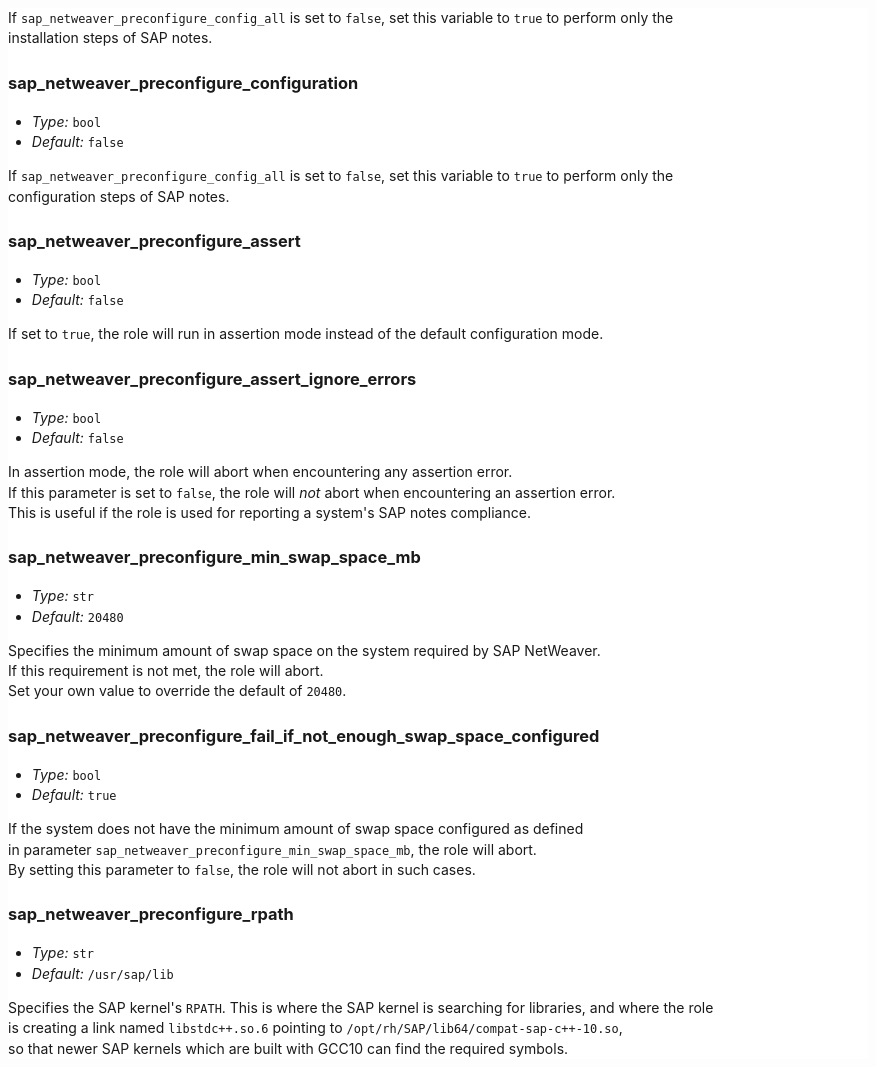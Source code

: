 If `sap_netweaver_preconfigure_config_all` is set to `false`, set this variable to `true` to perform only the<br>
installation steps of SAP notes.<br>

### sap_netweaver_preconfigure_configuration
- _Type:_ `bool`
- _Default:_ `false`

If `sap_netweaver_preconfigure_config_all` is set to `false`, set this variable to `true` to perform only the<br>
configuration steps of SAP notes.<br>

### sap_netweaver_preconfigure_assert
- _Type:_ `bool`
- _Default:_ `false`

If set to `true`, the role will run in assertion mode instead of the default configuration mode.<br>

### sap_netweaver_preconfigure_assert_ignore_errors
- _Type:_ `bool`
- _Default:_ `false`

In assertion mode, the role will abort when encountering any assertion error.<br>
If this parameter is set to `false`, the role will *not* abort when encountering an assertion error.<br>
This is useful if the role is used for reporting a system's SAP notes compliance.<br>

### sap_netweaver_preconfigure_min_swap_space_mb
- _Type:_ `str`
- _Default:_ `20480`

Specifies the minimum amount of swap space on the system required by SAP NetWeaver.<br>
If this requirement is not met, the role will abort.<br>
Set your own value to override the default of `20480`.<br>

### sap_netweaver_preconfigure_fail_if_not_enough_swap_space_configured
- _Type:_ `bool`
- _Default:_ `true`

If the system does not have the minimum amount of swap space configured as defined<br>
in parameter `sap_netweaver_preconfigure_min_swap_space_mb`, the role will abort.<br>
By setting this parameter to `false`, the role will not abort in such cases.<br>

### sap_netweaver_preconfigure_rpath
- _Type:_ `str`
- _Default:_ `/usr/sap/lib`

Specifies the SAP kernel's `RPATH`. This is where the SAP kernel is searching for libraries, and where the role<br>
is creating a link named `libstdc++.so.6` pointing to `/opt/rh/SAP/lib64/compat-sap-c++-10.so`,<br>
so that newer SAP kernels which are built with GCC10 can find the required symbols.<br>
